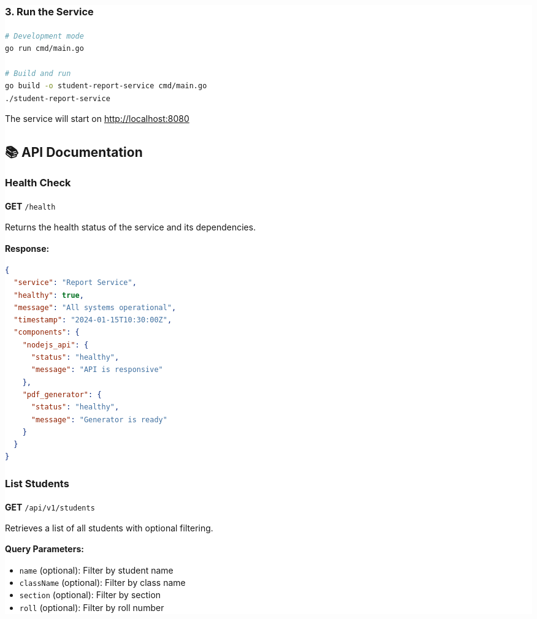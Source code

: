 ### 3. Run the Service

```bash
# Development mode
go run cmd/main.go

# Build and run
go build -o student-report-service cmd/main.go
./student-report-service
```

The service will start on <http://localhost:8080>

## 📚 API Documentation

### Health Check

**GET** `/health`

Returns the health status of the service and its dependencies.

**Response:**

```json
{
  "service": "Report Service",
  "healthy": true,
  "message": "All systems operational",
  "timestamp": "2024-01-15T10:30:00Z",
  "components": {
    "nodejs_api": {
      "status": "healthy",
      "message": "API is responsive"
    },
    "pdf_generator": {
      "status": "healthy", 
      "message": "Generator is ready"
    }
  }
}
```

### List Students

**GET** `/api/v1/students`

Retrieves a list of all students with optional filtering.

**Query Parameters:**

- `name` (optional): Filter by student name
- `className` (optional): Filter by class name
- `section` (optional): Filter by section
- `roll` (optional): Filter by roll number
